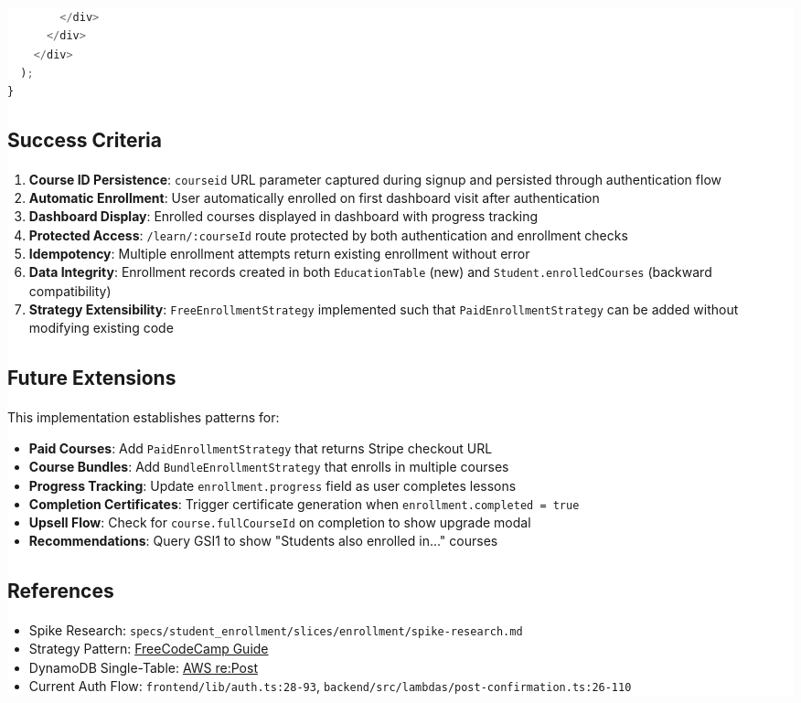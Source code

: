 ```typescript
        </div>
      </div>
    </div>
  );
}
```

## Success Criteria

1. **Course ID Persistence**: `courseid` URL parameter captured during signup and persisted through authentication flow
2. **Automatic Enrollment**: User automatically enrolled on first dashboard visit after authentication
3. **Dashboard Display**: Enrolled courses displayed in dashboard with progress tracking
4. **Protected Access**: `/learn/:courseId` route protected by both authentication and enrollment checks
5. **Idempotency**: Multiple enrollment attempts return existing enrollment without error
6. **Data Integrity**: Enrollment records created in both `EducationTable` (new) and `Student.enrolledCourses` (backward compatibility)
7. **Strategy Extensibility**: `FreeEnrollmentStrategy` implemented such that `PaidEnrollmentStrategy` can be added without modifying existing code
## Future Extensions

This implementation establishes patterns for:

- **Paid Courses**: Add `PaidEnrollmentStrategy` that returns Stripe checkout URL
- **Course Bundles**: Add `BundleEnrollmentStrategy` that enrolls in multiple courses
- **Progress Tracking**: Update `enrollment.progress` field as user completes lessons
- **Completion Certificates**: Trigger certificate generation when `enrollment.completed = true`
- **Upsell Flow**: Check for `course.fullCourseId` on completion to show upgrade modal
- **Recommendations**: Query GSI1 to show "Students also enrolled in..." courses

## References

- Spike Research: `specs/student_enrollment/slices/enrollment/spike-research.md`
- Strategy Pattern: [FreeCodeCamp Guide](https://www.freecodecamp.org/news/a-beginners-guide-to-the-strategy-design-pattern/)
- DynamoDB Single-Table: [AWS re:Post](https://repost.aws/articles/ARs-sKseqITnWrHjMvYzLk7w)
- Current Auth Flow: `frontend/lib/auth.ts:28-93`, `backend/src/lambdas/post-confirmation.ts:26-110`
